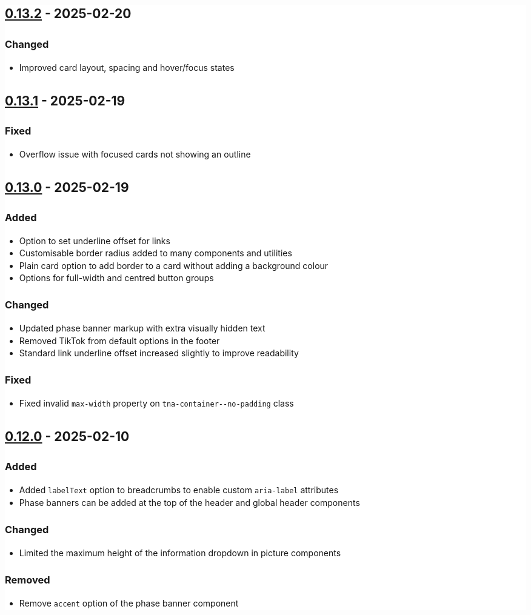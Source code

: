 ## [0.13.2](https://github.com/nationalarchives/tna-frontend/compare/v0.13.1...v0.13.2) - 2025-02-20

### Changed

- Improved card layout, spacing and hover/focus states

## [0.13.1](https://github.com/nationalarchives/tna-frontend/compare/v0.13.0...v0.13.1) - 2025-02-19

### Fixed

- Overflow issue with focused cards not showing an outline

## [0.13.0](https://github.com/nationalarchives/tna-frontend/compare/v0.12.0...v0.13.0) - 2025-02-19

### Added

- Option to set underline offset for links
- Customisable border radius added to many components and utilities
- Plain card option to add border to a card without adding a background colour
- Options for full-width and centred button groups

### Changed

- Updated phase banner markup with extra visually hidden text
- Removed TikTok from default options in the footer
- Standard link underline offset increased slightly to improve readability

### Fixed

- Fixed invalid `max-width` property on `tna-container--no-padding` class

## [0.12.0](https://github.com/nationalarchives/tna-frontend/compare/v0.11.3...v0.12.0) - 2025-02-10

### Added

- Added `labelText` option to breadcrumbs to enable custom `aria-label` attributes
- Phase banners can be added at the top of the header and global header components

### Changed

- Limited the maximum height of the information dropdown in picture components

### Removed

- Remove `accent` option of the phase banner component
